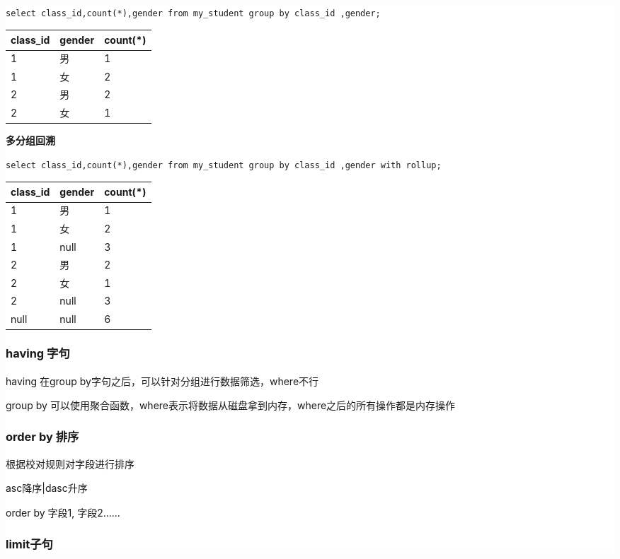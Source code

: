



```mysql
select class_id,count(*),gender from my_student group by class_id ,gender;

```

| class_id | gender | count(*) |
| -------- | ------ | -------- |
| 1        | 男     | 1        |
| 1        | 女     | 2        |
| 2        | 男     | 2        |
| 2        | 女     | 1        |

**多分组回溯**

```mysql
select class_id,count(*),gender from my_student group by class_id ,gender with rollup;

```

| class_id | gender | count(*) |
| -------- | ------ | -------- |
| 1        | 男     | 1        |
| 1        | 女     | 2        |
| 1        | null   | 3        |
| 2        | 男     | 2        |
| 2        | 女     | 1        |
| 2        | null   | 3        |
| null     | null   | 6        |



### having 字句

having 在group by字句之后，可以针对分组进行数据筛选，where不行

 group by 可以使用聚合函数，where表示将数据从磁盘拿到内存，where之后的所有操作都是内存操作

### order by 排序

根据校对规则对字段进行排序

asc降序|dasc升序

order by 字段1, 字段2......

### limit子句
